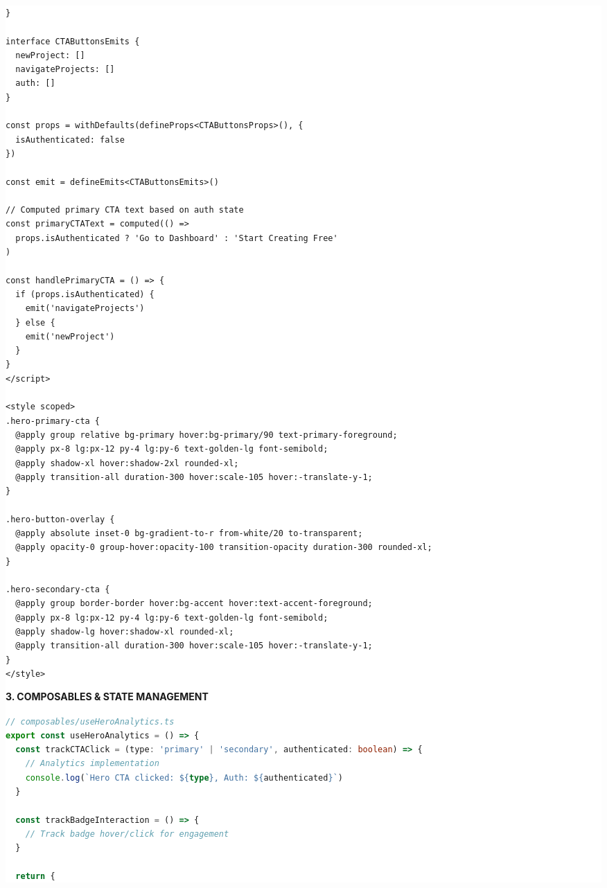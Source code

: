 ```vue
}

interface CTAButtonsEmits {
  newProject: []
  navigateProjects: []
  auth: []
}

const props = withDefaults(defineProps<CTAButtonsProps>(), {
  isAuthenticated: false
})

const emit = defineEmits<CTAButtonsEmits>()

// Computed primary CTA text based on auth state
const primaryCTAText = computed(() => 
  props.isAuthenticated ? 'Go to Dashboard' : 'Start Creating Free'
)

const handlePrimaryCTA = () => {
  if (props.isAuthenticated) {
    emit('navigateProjects')
  } else {
    emit('newProject')
  }
}
</script>

<style scoped>
.hero-primary-cta {
  @apply group relative bg-primary hover:bg-primary/90 text-primary-foreground;
  @apply px-8 lg:px-12 py-4 lg:py-6 text-golden-lg font-semibold;
  @apply shadow-xl hover:shadow-2xl rounded-xl;
  @apply transition-all duration-300 hover:scale-105 hover:-translate-y-1;
}

.hero-button-overlay {
  @apply absolute inset-0 bg-gradient-to-r from-white/20 to-transparent;
  @apply opacity-0 group-hover:opacity-100 transition-opacity duration-300 rounded-xl;
}

.hero-secondary-cta {
  @apply group border-border hover:bg-accent hover:text-accent-foreground;
  @apply px-8 lg:px-12 py-4 lg:py-6 text-golden-lg font-semibold;
  @apply shadow-lg hover:shadow-xl rounded-xl;
  @apply transition-all duration-300 hover:scale-105 hover:-translate-y-1;
}
</style>
```

**3. COMPOSABLES & STATE MANAGEMENT**
```typescript
// composables/useHeroAnalytics.ts
export const useHeroAnalytics = () => {
  const trackCTAClick = (type: 'primary' | 'secondary', authenticated: boolean) => {
    // Analytics implementation
    console.log(`Hero CTA clicked: ${type}, Auth: ${authenticated}`)
  }

  const trackBadgeInteraction = () => {
    // Track badge hover/click for engagement
  }

  return {
```